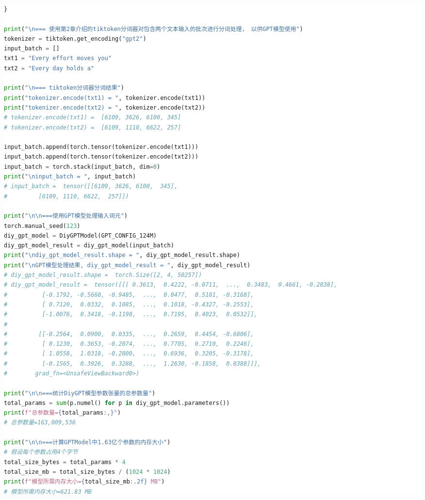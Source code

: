 ```python
}

print("\n=== 使用第2章介绍的tiktoken分词器对包含两个文本输入的批次进行分词处理， 以供GPT模型使用")
tokenizer = tiktoken.get_encoding("gpt2")
input_batch = []
txt1 = "Every effort moves you"
txt2 = "Every day holds a"

print("\n=== tiktoken分词器分词结果")
print("tokenizer.encode(txt1) = ", tokenizer.encode(txt1))
print("tokenizer.encode(txt2) = ", tokenizer.encode(txt2))
# tokenizer.encode(txt1) =  [6109, 3626, 6100, 345]
# tokenizer.encode(txt2) =  [6109, 1110, 6622, 257]

input_batch.append(torch.tensor(tokenizer.encode(txt1)))
input_batch.append(torch.tensor(tokenizer.encode(txt2)))
input_batch = torch.stack(input_batch, dim=0)
print("\ninput_batch = ", input_batch)
# input_batch =  tensor([[6109, 3626, 6100,  345],
#         [6109, 1110, 6622,  257]])

print("\n\n===使用GPT模型处理输入词元")
torch.manual_seed(123)
diy_gpt_model = DiyGPTModel(GPT_CONFIG_124M)
diy_gpt_model_result = diy_gpt_model(input_batch)
print("\ndiy_gpt_model_result.shape = ", diy_gpt_model_result.shape)
print("\nGPT模型处理结果, diy_gpt_model_result = ", diy_gpt_model_result)
# diy_gpt_model_result.shape =  torch.Size([2, 4, 50257])
# diy_gpt_model_result =  tensor([[[ 0.3613,  0.4222, -0.0711,  ...,  0.3483,  0.4661, -0.2838],
#          [-0.1792, -0.5660, -0.9485,  ...,  0.0477,  0.5181, -0.3168],
#          [ 0.7120,  0.0332,  0.1085,  ...,  0.1018, -0.4327, -0.2553],
#          [-1.0076,  0.3418, -0.1190,  ...,  0.7195,  0.4023,  0.0532]],
#
#         [[-0.2564,  0.0900,  0.0335,  ...,  0.2659,  0.4454, -0.6806],
#          [ 0.1230,  0.3653, -0.2074,  ...,  0.7705,  0.2710,  0.2246],
#          [ 1.0558,  1.0318, -0.2800,  ...,  0.6936,  0.3205, -0.3178],
#          [-0.1565,  0.3926,  0.3288,  ...,  1.2630, -0.1858,  0.0388]]],
#        grad_fn=<UnsafeViewBackward0>)

print("\n\n===统计DiyGPT模型参数张量的总参数量")
total_params = sum(p.numel() for p in diy_gpt_model.parameters())
print(f"总参数量={total_params:,}")
# 总参数量=163,009,536

print("\n\n===计算GPTModel中1.63亿个参数的内存大小")
# 假设每个参数占用4个字节
total_size_bytes = total_params * 4
total_size_mb = total_size_bytes / (1024 * 1024)
print(f"模型所需内存大小={total_size_mb:.2f} MB")
# 模型所需内存大小=621.83 MB
```
